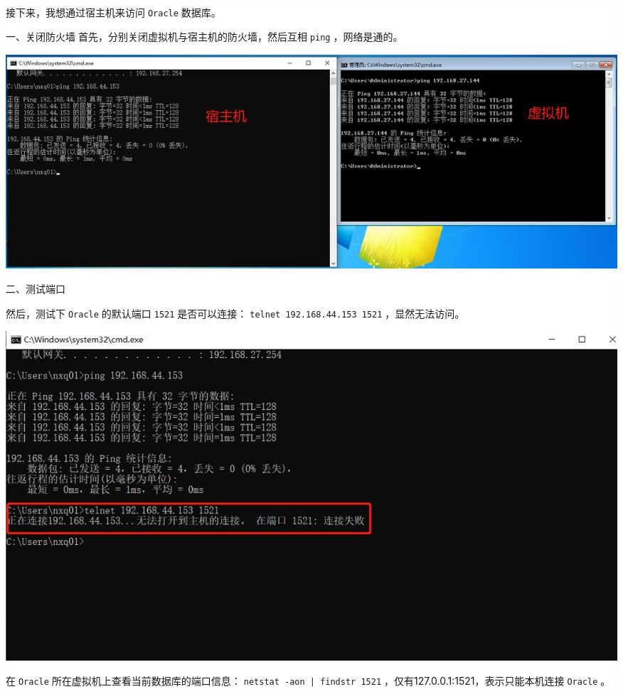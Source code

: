 接下来，我想通过宿主机来访问 `Oracle` 数据库。

一、关闭防火墙
首先，分别关闭虚拟机与宿主机的防火墙，然后互相 `ping` ，网络是通的。

![2022-11-19-Ping.jpg](https://github.com/heartsuit/heartsuit.github.io/raw/master/pictures/2022-11-19-Ping.jpg)

二、测试端口

然后，测试下 `Oracle` 的默认端口 `1521` 是否可以连接： `telnet 192.168.44.153 1521` ，显然无法访问。

![2022-11-19-TelnetFail.jpg](https://github.com/heartsuit/heartsuit.github.io/raw/master/pictures/2022-11-19-TelnetFail.jpg)

在 `Oracle` 所在虚拟机上查看当前数据库的端口信息： `netstat -aon | findstr 1521` ，仅有127.0.0.1:1521，表示只能本机连接 `Oracle` 。
